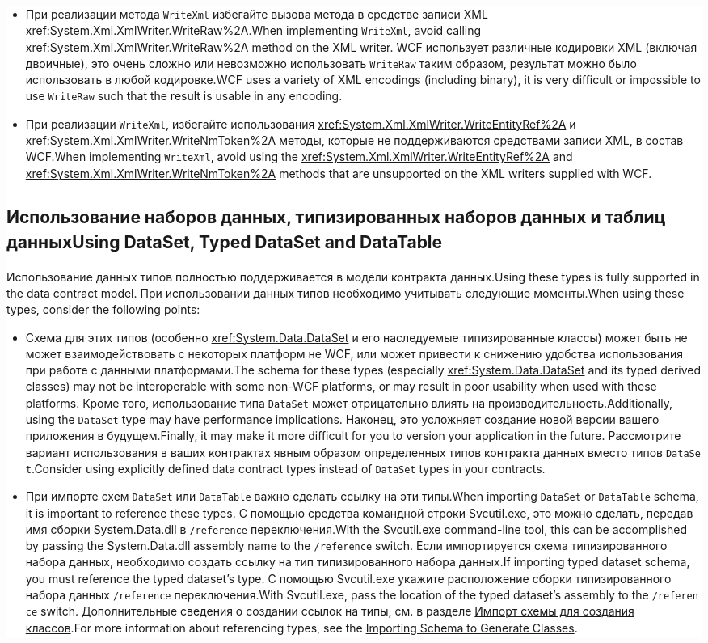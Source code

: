 - <span data-ttu-id="4717f-292">При реализации метода `WriteXml` избегайте вызова метода в средстве записи XML <xref:System.Xml.XmlWriter.WriteRaw%2A>.</span><span class="sxs-lookup"><span data-stu-id="4717f-292">When implementing `WriteXml`, avoid calling <xref:System.Xml.XmlWriter.WriteRaw%2A> method on the XML writer.</span></span> <span data-ttu-id="4717f-293">WCF использует различные кодировки XML (включая двоичные), это очень сложно или невозможно использовать `WriteRaw` таким образом, результат можно было использовать в любой кодировке.</span><span class="sxs-lookup"><span data-stu-id="4717f-293">WCF uses a variety of XML encodings (including binary), it is very difficult or impossible to use `WriteRaw` such that the result is usable in any encoding.</span></span>  
  
- <span data-ttu-id="4717f-294">При реализации `WriteXml`, избегайте использования <xref:System.Xml.XmlWriter.WriteEntityRef%2A> и <xref:System.Xml.XmlWriter.WriteNmToken%2A> методы, которые не поддерживаются средствами записи XML, в состав WCF.</span><span class="sxs-lookup"><span data-stu-id="4717f-294">When implementing `WriteXml`, avoid using the <xref:System.Xml.XmlWriter.WriteEntityRef%2A> and <xref:System.Xml.XmlWriter.WriteNmToken%2A> methods that are unsupported on the XML writers supplied with WCF.</span></span>  
  
## <a name="using-dataset-typed-dataset-and-datatable"></a><span data-ttu-id="4717f-295">Использование наборов данных, типизированных наборов данных и таблиц данных</span><span class="sxs-lookup"><span data-stu-id="4717f-295">Using DataSet, Typed DataSet and DataTable</span></span>  
 <span data-ttu-id="4717f-296">Использование данных типов полностью поддерживается в модели контракта данных.</span><span class="sxs-lookup"><span data-stu-id="4717f-296">Using these types is fully supported in the data contract model.</span></span> <span data-ttu-id="4717f-297">При использовании данных типов необходимо учитывать следующие моменты.</span><span class="sxs-lookup"><span data-stu-id="4717f-297">When using these types, consider the following points:</span></span>  
  
- <span data-ttu-id="4717f-298">Схема для этих типов (особенно <xref:System.Data.DataSet> и его наследуемые типизированные классы) может быть не может взаимодействовать с некоторых платформ не WCF, или может привести к снижению удобства использования при работе с данными платформами.</span><span class="sxs-lookup"><span data-stu-id="4717f-298">The schema for these types (especially <xref:System.Data.DataSet> and its typed derived classes) may not be interoperable with some non-WCF platforms, or may result in poor usability when used with these platforms.</span></span> <span data-ttu-id="4717f-299">Кроме того, использование типа `DataSet` может отрицательно влиять на производительность.</span><span class="sxs-lookup"><span data-stu-id="4717f-299">Additionally, using the `DataSet` type may have performance implications.</span></span> <span data-ttu-id="4717f-300">Наконец, это усложняет создание новой версии вашего приложения в будущем.</span><span class="sxs-lookup"><span data-stu-id="4717f-300">Finally, it may make it more difficult for you to version your application in the future.</span></span> <span data-ttu-id="4717f-301">Рассмотрите вариант использования в ваших контрактах явным образом определенных типов контракта данных вместо типов `DataSet`.</span><span class="sxs-lookup"><span data-stu-id="4717f-301">Consider using explicitly defined data contract types instead of `DataSet` types in your contracts.</span></span>  
  
- <span data-ttu-id="4717f-302">При импорте схем `DataSet` или `DataTable` важно сделать ссылку на эти типы.</span><span class="sxs-lookup"><span data-stu-id="4717f-302">When importing `DataSet` or `DataTable` schema, it is important to reference these types.</span></span> <span data-ttu-id="4717f-303">С помощью средства командной строки Svcutil.exe, это можно сделать, передав имя сборки System.Data.dll в `/reference` переключения.</span><span class="sxs-lookup"><span data-stu-id="4717f-303">With the Svcutil.exe command-line tool, this can be accomplished by passing the System.Data.dll assembly name to the `/reference` switch.</span></span> <span data-ttu-id="4717f-304">Если импортируется схема типизированного набора данных, необходимо создать ссылку на тип типизированного набора данных.</span><span class="sxs-lookup"><span data-stu-id="4717f-304">If importing typed dataset schema, you must reference the typed dataset’s type.</span></span> <span data-ttu-id="4717f-305">С помощью Svcutil.exe укажите расположение сборки типизированного набора данных `/reference` переключения.</span><span class="sxs-lookup"><span data-stu-id="4717f-305">With Svcutil.exe, pass the location of the typed dataset’s assembly to the `/reference` switch.</span></span> <span data-ttu-id="4717f-306">Дополнительные сведения о создании ссылок на типы, см. в разделе [Импорт схемы для создания классов](../../../../docs/framework/wcf/feature-details/importing-schema-to-generate-classes.md).</span><span class="sxs-lookup"><span data-stu-id="4717f-306">For more information about referencing types, see the [Importing Schema to Generate Classes](../../../../docs/framework/wcf/feature-details/importing-schema-to-generate-classes.md).</span></span>  
  